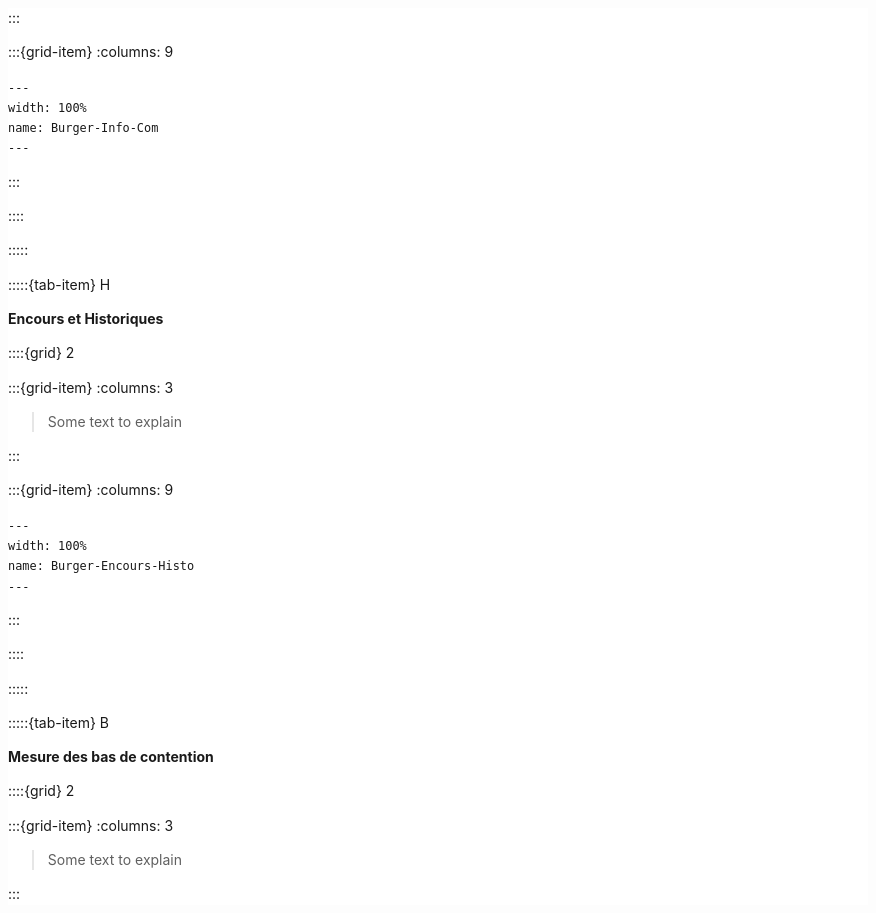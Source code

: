 
:::

:::{grid-item}
:columns: 9

```{figure} Docs/Burger-Info-Com.png
---
width: 100%
name: Burger-Info-Com  
---
```

:::

::::

:::::

:::::{tab-item} H

<p class="emphase2"><strong>Encours et Historiques</strong></p>

::::{grid} 2

:::{grid-item}
:columns: 3


> Some text to explain

:::

:::{grid-item}
:columns: 9

```{figure} Docs/Burger-Encours-Histo.png
---
width: 100%
name: Burger-Encours-Histo  
---
```

:::

::::


:::::

:::::{tab-item} B 

<p class="emphase2"><strong>Mesure des bas de contention</strong></p>

::::{grid} 2

:::{grid-item}
:columns: 3


> Some text to explain

:::
